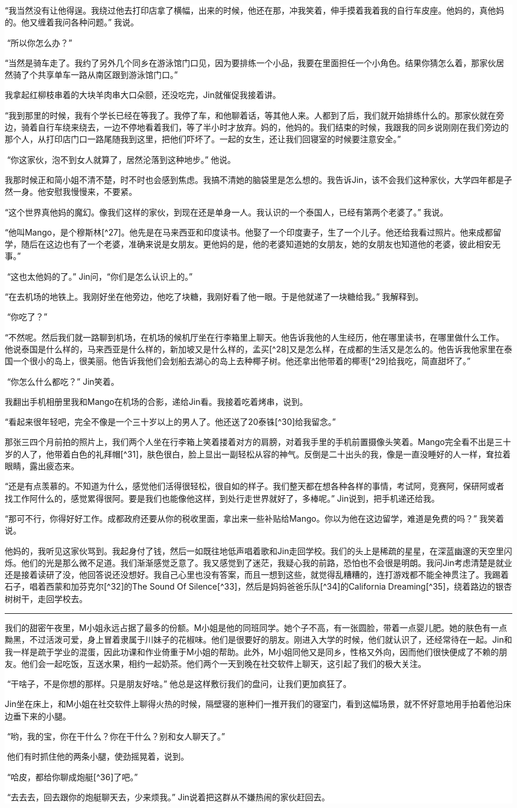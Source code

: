 ​ “我当然没有让他得逞。我绕过他去打印店拿了横幅，出来的时候，他还在那，冲我笑着，伸手摸着我着我的自行车皮座。他妈的，真他妈的。他又缠着我问各种问题。” 我说。

​ “所以你怎么办？”

​ “当然是骑车走了。我约了另外几个同乡在游泳馆门口见，因为要排练一个小品，我要在里面担任一个小角色。结果你猜怎么着，那家伙居然骑了个共享单车一路从南区跟到游泳馆门口。”  

​ 我拿起红柳枝串着的大块羊肉串大口朵颐，还没吃完，Jin就催促我接着讲。

​ “我到那里的时候，我有个学长已经在等我了。我停了车，和他聊着话，等其他人来。人都到了后，我们就开始排练什么的。那家伙就在旁边，骑着自行车绕来绕去，一边不停地看着我们，等了半小时才放弃。妈的，他妈的。我们结束的时候，我跟我的同乡说刚刚在我们旁边的那个人，从打印店门口一路尾随我到这里，把他们吓坏了。一起的女生，还让我们回寝室的时候要注意安全。”

​ “你这家伙，泡不到女人就算了，居然沦落到这种地步。” 他说。

​我那时候正和简小姐不清不楚，时不时也会感到焦虑。我搞不清她的脑袋里是怎么想的。我告诉Jin，该不会我们这种家伙，大学四年都是孑然一身。他安慰我慢慢来，不要紧。 

​ “这个世界真他妈的魔幻。像我们这样的家伙，到现在还是单身一人。我认识的一个泰国人，已经有第两个老婆了。” 我说。

​ “他叫Mango，是个穆斯林[^27]。他先是在马来西亚和印度读书。他娶了一个印度妻子，生了一个儿子。他还给我看过照片。他来成都留学，随后在这边也有了一个老婆，准确来说是女朋友。更他妈的是，他的老婆知道她的女朋友，她的女朋友也知道他的老婆，彼此相安无事。”

​ “这也太他妈的了。” Jin问，“你们是怎么认识上的。” 

​ “在去机场的地铁上。我刚好坐在他旁边，他吃了块糖，我刚好看了他一眼。于是他就递了一块糖给我。” 我解释到。

​ “你吃了？”

​ “不然呢。然后我们就一路聊到机场，在机场的候机厅坐在行李箱里上聊天。他告诉我他的人生经历，他在哪里读书，在哪里做什么工作。他说泰国是什么样的，马来西亚是什么样的，新加坡又是什么样的，孟买[^28]又是怎么样，在成都的生活又是怎么的。他告诉我他家里在泰国一个很小的岛上，很美丽。他告诉我他们会划船去湖心的岛上去种椰子树。他还拿出他带着的椰枣[^29]给我吃，简直甜坏了。”

​ “你怎么什么都吃？” Jin笑着。

​ 我翻出手机相册里我和Mango在机场的合影，递给Jin看。我接着吃着烤串，说到。

​ “看起来很年轻吧，完全不像是一个三十岁以上的男人了。他还送了20泰铢[^30]给我留念。”

​ 那张三四个月前拍的照片上，我们两个人坐在行李箱上笑着搂着对方的肩膀，对着我手里的手机前置摄像头笑着。Mango完全看不出是三十岁的人了，他带着白色的礼拜帽[^31]，肤色很白，脸上显出一副轻松从容的神气。反倒是二十出头的我，像是一直没睡好的人一样，耷拉着眼睛，露出疲态来。

​ “还是有点羡慕的。不知道为什么，感觉他们活得很轻松，很自如的样子。我们整天都在想各种各样的事情，考试阿，竞赛阿，保研阿或者找工作阿什么的，感觉累得很阿。要是我们也能像他这样，到处行走世界就好了，多棒呢。” Jin说到，把手机递还给我。

​ “那可不行，你得好好工作。成都政府还要从你的税收里面，拿出来一些补贴给Mango。你以为他在这边留学，难道是免费的吗？” 我笑着说。

​ 他妈的，我听见这家伙骂到。我起身付了钱，然后一如既往地低声唱着歌和Jin走回学校。我们的头上是稀疏的星星，在深蓝幽邃的天空里闪烁。他们的光是那么微不足道。我们渐渐感觉乏意了。我又感觉到了迷茫，我疑心我的前路，恐怕也不会很是明朗。我问Jin考虑清楚是就业还是接着读研了没，他回答说还没想好。我自己心里也没有答案，而且一想到这些，就觉得乱糟糟的，连打游戏都不能全神贯注了。我踢着石子，唱着西蒙和加芬克尔[^32]的The Sound Of Silence[^33]，然后是妈妈爸爸乐队[^34]的California Dreaming[^35]，绕着路边的银杏树树干，走回学校去。

---
​ 我们的甜密午夜里，M小姐永远占据了最多的份额。M小姐是他的同班同学。她个子不高，有一张圆脸，带着一点婴儿肥。她的肤色有一点黝黑，不过活泼可爱，身上冒着隶属于川妹子的花椒味。他们是很要好的朋友。刚进入大学的时候，他们就认识了，还经常待在一起。Jin和我一样是疏于学业的混蛋，因此功课和作业倚重于M小姐的帮助。此外，M小姐同他又是同乡，性格又外向，因而他们很快便成了不赖的朋友。他们会一起吃饭，互送水果，相约一起奶茶。他们两个一天到晚在社交软件上聊天，这引起了我们的极大关注。

​ “干啥子，不是你想的那样。只是朋友好啥。” 他总是这样敷衍我们的盘问，让我们更加疯狂了。

​ Jin坐在床上，和M小姐在社交软件上聊得火热的时候，隔壁寝的崽种们一推开我们的寝室门，看到这幅场景，就不怀好意地用手拍着他沿床边垂下来的小腿。

​ “哟，我的宝，你在干什么？你在干什么？别和女人聊天了。”

​ 他们有时抓住他的两条小腿，使劲摇晃着，说到。

​ “哈皮，都给你聊成炮艇[^36]了吧。”

​ “去去去，回去跟你的炮艇聊天去，少来烦我。” Jin说着把这群从不嫌热闹的家伙赶回去。

